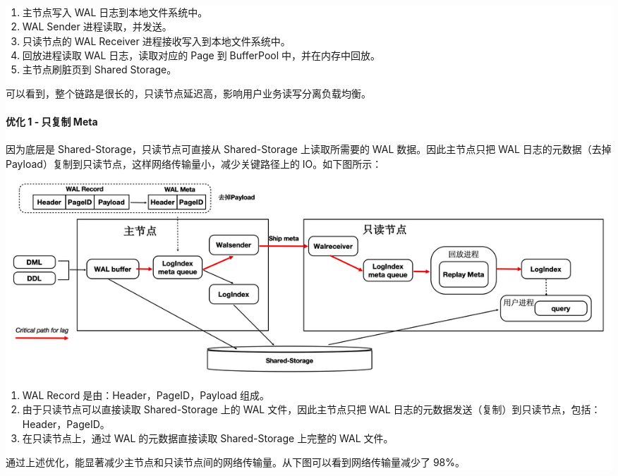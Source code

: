 
1. 主节点写入 WAL 日志到本地文件系统中。
1. WAL Sender 进程读取，并发送。
1. 只读节点的 WAL Receiver 进程接收写入到本地文件系统中。
1. 回放进程读取 WAL 日志，读取对应的 Page 到 BufferPool 中，并在内存中回放。
1. 主节点刷脏页到 Shared Storage。

可以看到，整个链路是很长的，只读节点延迟高，影响用户业务读写分离负载均衡。

#### 优化 1 - 只复制 Meta

因为底层是 Shared-Storage，只读节点可直接从 Shared-Storage 上读取所需要的 WAL 数据。因此主节点只把 WAL 日志的元数据（去掉 Payload）复制到只读节点，这样网络传输量小，减少关键路径上的 IO。如下图所示：  
![image.png](../imgs/12_Replicate_only_metadata_of_WAL_records.png)

1. WAL Record 是由：Header，PageID，Payload 组成。
1. 由于只读节点可以直接读取 Shared-Storage 上的 WAL 文件，因此主节点只把 WAL 日志的元数据发送（复制）到只读节点，包括：Header，PageID。
1. 在只读节点上，通过 WAL 的元数据直接读取 Shared-Storage 上完整的 WAL 文件。

通过上述优化，能显著减少主节点和只读节点间的网络传输量。从下图可以看到网络传输量减少了 98%。